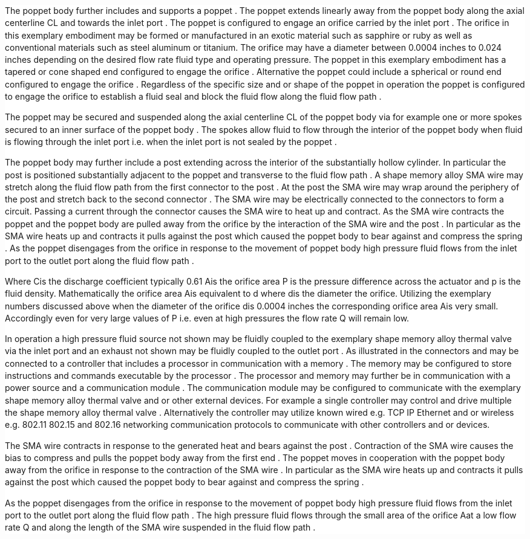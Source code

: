 The poppet body further includes and supports a poppet . The poppet extends linearly away from the poppet body along the axial centerline CL and towards the inlet port . The poppet is configured to engage an orifice carried by the inlet port . The orifice in this exemplary embodiment may be formed or manufactured in an exotic material such as sapphire or ruby as well as conventional materials such as steel aluminum or titanium. The orifice may have a diameter between 0.0004 inches to 0.024 inches depending on the desired flow rate fluid type and operating pressure. The poppet in this exemplary embodiment has a tapered or cone shaped end configured to engage the orifice . Alternative the poppet could include a spherical or round end configured to engage the orifice . Regardless of the specific size and or shape of the poppet in operation the poppet is configured to engage the orifice to establish a fluid seal and block the fluid flow along the fluid flow path .

The poppet may be secured and suspended along the axial centerline CL of the poppet body via for example one or more spokes secured to an inner surface of the poppet body . The spokes allow fluid to flow through the interior of the poppet body when fluid is flowing through the inlet port i.e. when the inlet port is not sealed by the poppet .

The poppet body may further include a post extending across the interior of the substantially hollow cylinder. In particular the post is positioned substantially adjacent to the poppet and transverse to the fluid flow path . A shape memory alloy SMA wire may stretch along the fluid flow path from the first connector to the post . At the post the SMA wire may wrap around the periphery of the post and stretch back to the second connector . The SMA wire may be electrically connected to the connectors to form a circuit. Passing a current through the connector causes the SMA wire to heat up and contract. As the SMA wire contracts the poppet and the poppet body are pulled away from the orifice by the interaction of the SMA wire and the post . In particular as the SMA wire heats up and contracts it pulls against the post which caused the poppet body to bear against and compress the spring . As the poppet disengages from the orifice in response to the movement of poppet body high pressure fluid flows from the inlet port to the outlet port along the fluid flow path .

Where Cis the discharge coefficient typically 0.61 Ais the orifice area P is the pressure difference across the actuator and p is the fluid density. Mathematically the orifice area Ais equivalent to d where dis the diameter the orifice. Utilizing the exemplary numbers discussed above when the diameter of the orifice dis 0.0004 inches the corresponding orifice area Ais very small. Accordingly even for very large values of P i.e. even at high pressures the flow rate Q will remain low.

In operation a high pressure fluid source not shown may be fluidly coupled to the exemplary shape memory alloy thermal valve via the inlet port and an exhaust not shown may be fluidly coupled to the outlet port . As illustrated in the connectors and may be connected to a controller that includes a processor in communication with a memory . The memory may be configured to store instructions and commands executable by the processor . The processor and memory may further be in communication with a power source and a communication module . The communication module may be configured to communicate with the exemplary shape memory alloy thermal valve and or other external devices. For example a single controller may control and drive multiple the shape memory alloy thermal valve . Alternatively the controller may utilize known wired e.g. TCP IP Ethernet and or wireless e.g. 802.11 802.15 and 802.16 networking communication protocols to communicate with other controllers and or devices.

The SMA wire contracts in response to the generated heat and bears against the post . Contraction of the SMA wire causes the bias to compress and pulls the poppet body away from the first end . The poppet moves in cooperation with the poppet body away from the orifice in response to the contraction of the SMA wire . In particular as the SMA wire heats up and contracts it pulls against the post which caused the poppet body to bear against and compress the spring .

As the poppet disengages from the orifice in response to the movement of poppet body high pressure fluid flows from the inlet port to the outlet port along the fluid flow path . The high pressure fluid flows through the small area of the orifice Aat a low flow rate Q and along the length of the SMA wire suspended in the fluid flow path .
